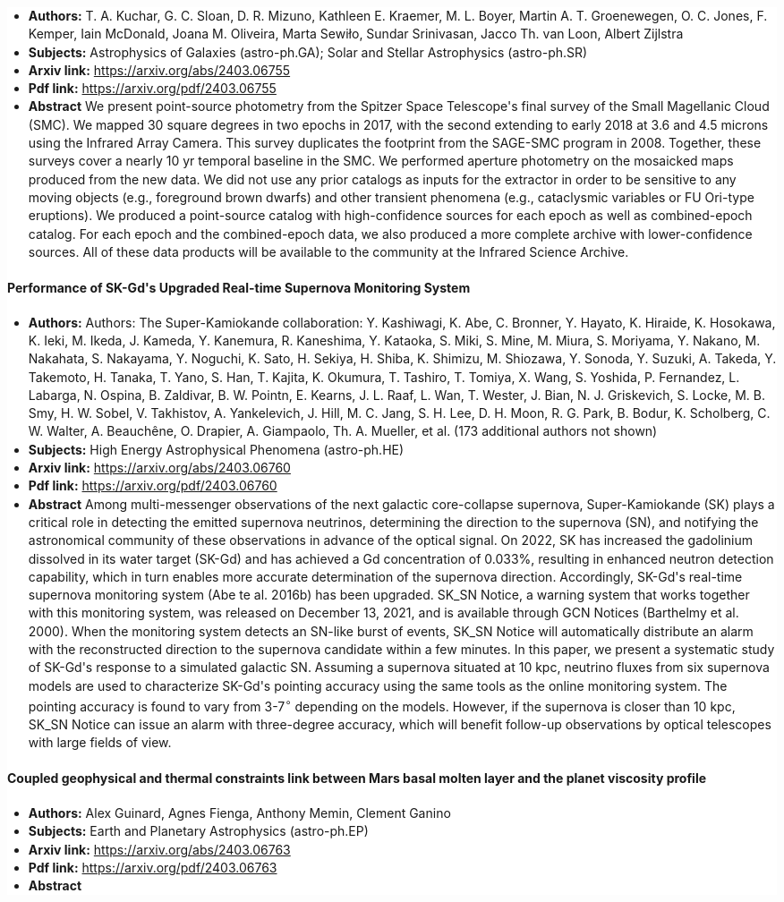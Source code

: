  - **Authors:** T. A. Kuchar, G. C. Sloan, D. R. Mizuno, Kathleen E. Kraemer, M. L. Boyer, Martin A. T. Groenewegen, O. C. Jones, F. Kemper, Iain McDonald, Joana M. Oliveira, Marta Sewiło, Sundar Srinivasan, Jacco Th. van Loon, Albert Zijlstra
 - **Subjects:** Astrophysics of Galaxies (astro-ph.GA); Solar and Stellar Astrophysics (astro-ph.SR)
 - **Arxiv link:** https://arxiv.org/abs/2403.06755
 - **Pdf link:** https://arxiv.org/pdf/2403.06755
 - **Abstract**
 We present point-source photometry from the Spitzer Space Telescope's final survey of the Small Magellanic Cloud (SMC). We mapped 30 square degrees in two epochs in 2017, with the second extending to early 2018 at 3.6 and 4.5 microns using the Infrared Array Camera. This survey duplicates the footprint from the SAGE-SMC program in 2008. Together, these surveys cover a nearly 10 yr temporal baseline in the SMC. We performed aperture photometry on the mosaicked maps produced from the new data. We did not use any prior catalogs as inputs for the extractor in order to be sensitive to any moving objects (e.g., foreground brown dwarfs) and other transient phenomena (e.g., cataclysmic variables or FU Ori-type eruptions). We produced a point-source catalog with high-confidence sources for each epoch as well as combined-epoch catalog. For each epoch and the combined-epoch data, we also produced a more complete archive with lower-confidence sources. All of these data products will be available to the community at the Infrared Science Archive.
#### Performance of SK-Gd's Upgraded Real-time Supernova Monitoring System
 - **Authors:** Authors: The Super-Kamiokande collaboration: Y. Kashiwagi, K. Abe, C. Bronner, Y. Hayato, K. Hiraide, K. Hosokawa, K. Ieki, M. Ikeda, J. Kameda, Y. Kanemura, R. Kaneshima, Y. Kataoka, S. Miki, S. Mine, M. Miura, S. Moriyama, Y. Nakano, M. Nakahata, S. Nakayama, Y. Noguchi, K. Sato, H. Sekiya, H. Shiba, K. Shimizu, M. Shiozawa, Y. Sonoda, Y. Suzuki, A. Takeda, Y. Takemoto, H. Tanaka, T. Yano, S. Han, T. Kajita, K. Okumura, T. Tashiro, T. Tomiya, X. Wang, S. Yoshida, P. Fernandez, L. Labarga, N. Ospina, B. Zaldivar, B. W. Pointn, E. Kearns, J. L. Raaf, L. Wan, T. Wester, J. Bian, N. J. Griskevich, S. Locke, M. B. Smy, H. W. Sobel, V. Takhistov, A. Yankelevich, J. Hill, M. C. Jang, S. H. Lee, D. H. Moon, R. G. Park, B. Bodur, K. Scholberg, C. W. Walter, A. Beauchêne, O. Drapier, A. Giampaolo, Th. A. Mueller,  et al. (173 additional authors not shown)
 - **Subjects:** High Energy Astrophysical Phenomena (astro-ph.HE)
 - **Arxiv link:** https://arxiv.org/abs/2403.06760
 - **Pdf link:** https://arxiv.org/pdf/2403.06760
 - **Abstract**
 Among multi-messenger observations of the next galactic core-collapse supernova, Super-Kamiokande (SK) plays a critical role in detecting the emitted supernova neutrinos, determining the direction to the supernova (SN), and notifying the astronomical community of these observations in advance of the optical signal. On 2022, SK has increased the gadolinium dissolved in its water target (SK-Gd) and has achieved a Gd concentration of 0.033%, resulting in enhanced neutron detection capability, which in turn enables more accurate determination of the supernova direction. Accordingly, SK-Gd's real-time supernova monitoring system (Abe te al. 2016b) has been upgraded. SK_SN Notice, a warning system that works together with this monitoring system, was released on December 13, 2021, and is available through GCN Notices (Barthelmy et al. 2000). When the monitoring system detects an SN-like burst of events, SK_SN Notice will automatically distribute an alarm with the reconstructed direction to the supernova candidate within a few minutes. In this paper, we present a systematic study of SK-Gd's response to a simulated galactic SN. Assuming a supernova situated at 10 kpc, neutrino fluxes from six supernova models are used to characterize SK-Gd's pointing accuracy using the same tools as the online monitoring system. The pointing accuracy is found to vary from 3-7$^\circ$ depending on the models. However, if the supernova is closer than 10 kpc, SK_SN Notice can issue an alarm with three-degree accuracy, which will benefit follow-up observations by optical telescopes with large fields of view.
#### Coupled geophysical and thermal constraints link between Mars basal  molten layer and the planet viscosity profile
 - **Authors:** Alex Guinard, Agnes Fienga, Anthony Memin, Clement Ganino
 - **Subjects:** Earth and Planetary Astrophysics (astro-ph.EP)
 - **Arxiv link:** https://arxiv.org/abs/2403.06763
 - **Pdf link:** https://arxiv.org/pdf/2403.06763
 - **Abstract**